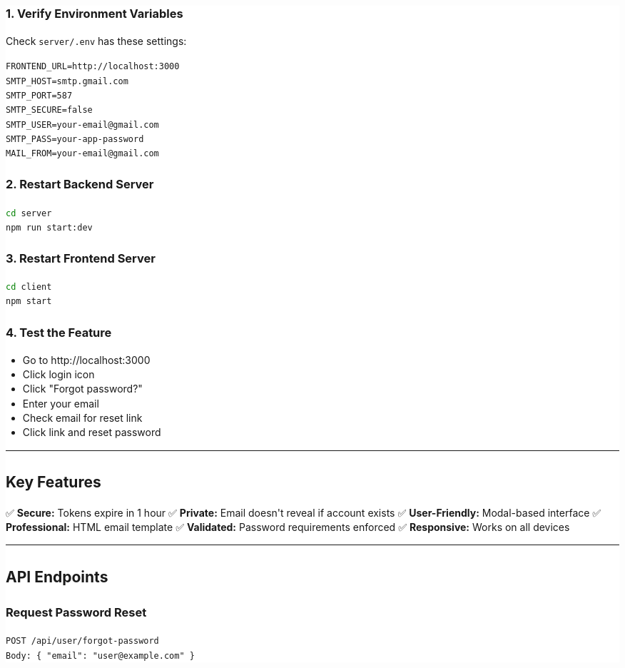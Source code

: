 ### 1. Verify Environment Variables
Check `server/.env` has these settings:
```env
FRONTEND_URL=http://localhost:3000
SMTP_HOST=smtp.gmail.com
SMTP_PORT=587
SMTP_SECURE=false
SMTP_USER=your-email@gmail.com
SMTP_PASS=your-app-password
MAIL_FROM=your-email@gmail.com
```

### 2. Restart Backend Server
```bash
cd server
npm run start:dev
```

### 3. Restart Frontend Server
```bash
cd client
npm start
```

### 4. Test the Feature
- Go to http://localhost:3000
- Click login icon
- Click "Forgot password?"
- Enter your email
- Check email for reset link
- Click link and reset password

---

## Key Features

✅ **Secure:** Tokens expire in 1 hour
✅ **Private:** Email doesn't reveal if account exists
✅ **User-Friendly:** Modal-based interface
✅ **Professional:** HTML email template
✅ **Validated:** Password requirements enforced
✅ **Responsive:** Works on all devices

---

## API Endpoints

### Request Password Reset
```
POST /api/user/forgot-password
Body: { "email": "user@example.com" }
```
